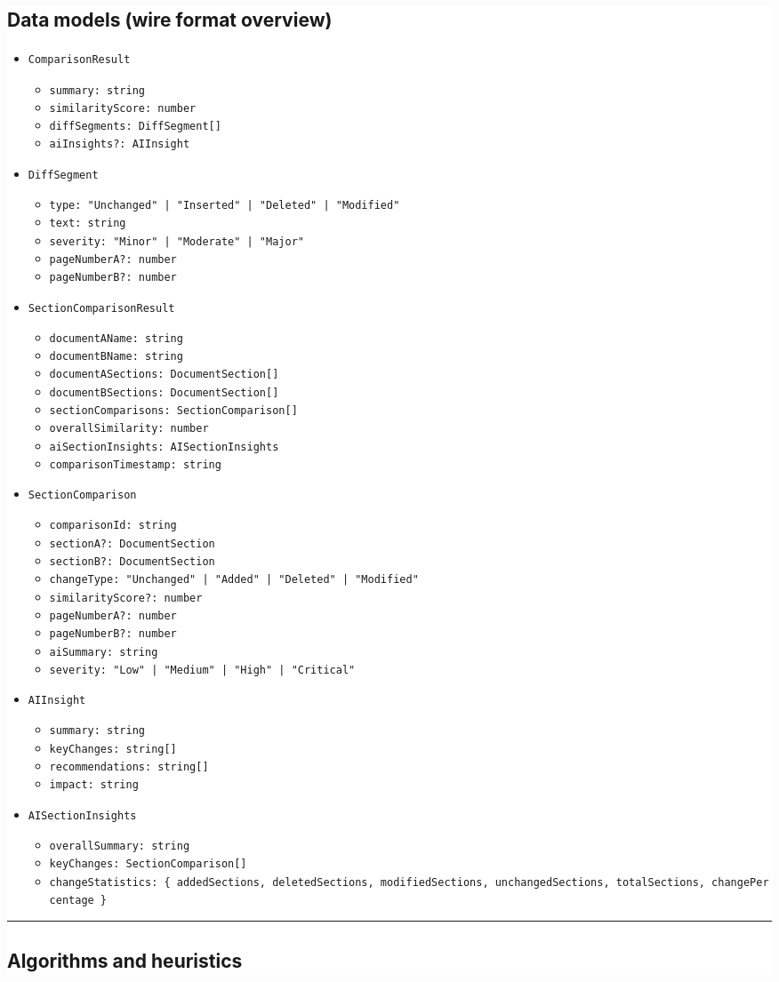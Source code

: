 
## Data models (wire format overview)

- `ComparisonResult`
  - `summary: string`
  - `similarityScore: number`
  - `diffSegments: DiffSegment[]`
  - `aiInsights?: AIInsight`

- `DiffSegment`
  - `type: "Unchanged" | "Inserted" | "Deleted" | "Modified"`
  - `text: string`
  - `severity: "Minor" | "Moderate" | "Major"`
  - `pageNumberA?: number`
  - `pageNumberB?: number`

- `SectionComparisonResult`
  - `documentAName: string`
  - `documentBName: string`
  - `documentASections: DocumentSection[]`
  - `documentBSections: DocumentSection[]`
  - `sectionComparisons: SectionComparison[]`
  - `overallSimilarity: number`
  - `aiSectionInsights: AISectionInsights`
  - `comparisonTimestamp: string`

- `SectionComparison`
  - `comparisonId: string`
  - `sectionA?: DocumentSection`
  - `sectionB?: DocumentSection`
  - `changeType: "Unchanged" | "Added" | "Deleted" | "Modified"`
  - `similarityScore?: number`
  - `pageNumberA?: number`
  - `pageNumberB?: number`
  - `aiSummary: string`
  - `severity: "Low" | "Medium" | "High" | "Critical"`

- `AIInsight`
  - `summary: string`
  - `keyChanges: string[]`
  - `recommendations: string[]`
  - `impact: string`

- `AISectionInsights`
  - `overallSummary: string`
  - `keyChanges: SectionComparison[]`
  - `changeStatistics: { addedSections, deletedSections, modifiedSections, unchangedSections, totalSections, changePercentage }`

---

## Algorithms and heuristics

